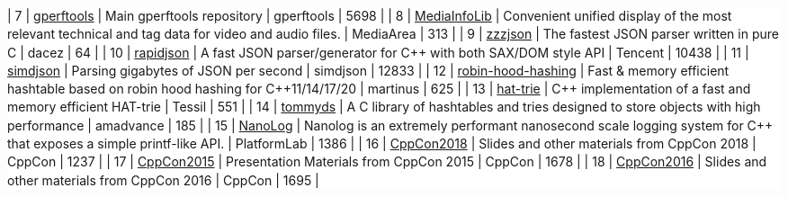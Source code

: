 | 7  | [gperftools](https://github.com/gperftools/gperftools)                      | Main gperftools repository                                                                                                                                                                                                                                                                                                                                           | gperftools                   | 5698   |
| 8  | [MediaInfoLib](https://github.com/MediaArea/MediaInfoLib)                   | Convenient unified display of the most relevant technical and tag data for video and audio files.                                                                                                                                                                                                                                                                    | MediaArea                    | 313    |
| 9  | [zzzjson](https://github.com/dacez/zzzjson)                                 | The fastest JSON parser written in pure C                                                                                                                                                                                                                                                                                                                            | dacez                        | 64     |
| 10 | [rapidjson](https://github.com/Tencent/rapidjson)                           | A fast JSON parser/generator for C++ with both SAX/DOM style API                                                                                                                                                                                                                                                                                                     | Tencent                      | 10438  |
| 11 | [simdjson](https://github.com/simdjson/simdjson)                            | Parsing gigabytes of JSON per second                                                                                                                                                                                                                                                                                                                                 | simdjson                     | 12833  |
| 12 | [robin-hood-hashing](https://github.com/martinus/robin-hood-hashing)        | Fast & memory efficient hashtable based on robin hood hashing for C++11/14/17/20                                                                                                                                                                                                                                                                                     | martinus                     | 625    |
| 13 | [hat-trie](https://github.com/Tessil/hat-trie)                              | C++ implementation of a fast and memory efficient HAT-trie                                                                                                                                                                                                                                                                                                           | Tessil                       | 551    |
| 14 | [tommyds](https://github.com/amadvance/tommyds)                             | A C library of hashtables and tries designed to store objects with high performance                                                                                                                                                                                                                                                                                  | amadvance                    | 185    |
| 15 | [NanoLog](https://github.com/PlatformLab/NanoLog)                           | Nanolog is an extremely performant nanosecond scale logging system for C++ that exposes a simple printf-like API.                                                                                                                                                                                                                                                    | PlatformLab                  | 1386   |
| 16 | [CppCon2018](https://github.com/CppCon/CppCon2018)                          | Slides and other materials from CppCon 2018                                                                                                                                                                                                                                                                                                                          | CppCon                       | 1237   |
| 17 | [CppCon2015](https://github.com/CppCon/CppCon2015)                          | Presentation Materials from CppCon 2015                                                                                                                                                                                                                                                                                                                              | CppCon                       | 1678   |
| 18 | [CppCon2016](https://github.com/CppCon/CppCon2016)                          | Slides and other materials from CppCon 2016                                                                                                                                                                                                                                                                                                                          | CppCon                       | 1695   |